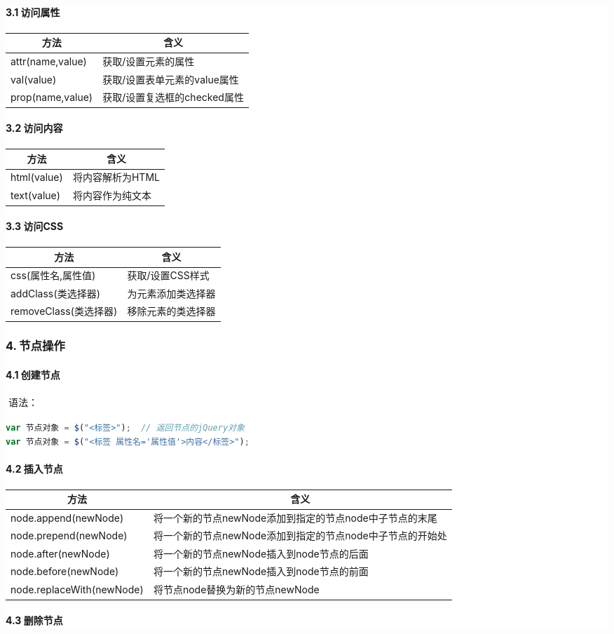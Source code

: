 #### 3.1 访问属性

| 方法             | 含义                         |
| ---------------- | ---------------------------- |
| attr(name,value) | 获取/设置元素的属性          |
| val(value)       | 获取/设置表单元素的value属性 |
| prop(name,value) | 获取/设置复选框的checked属性 |

#### 3.2 访问内容

| 方法        | 含义             |
| ----------- | ---------------- |
| html(value) | 将内容解析为HTML |
| text(value) | 将内容作为纯文本 |

#### 3.3 访问CSS

| 方法                  | 含义               |
| --------------------- | ------------------ |
| css(属性名,属性值)    | 获取/设置CSS样式   |
| addClass(类选择器)    | 为元素添加类选择器 |
| removeClass(类选择器) | 移除元素的类选择器 |

### 4. 节点操作

#### 4.1 创建节点

​	语法：

```javascript
var 节点对象 = $("<标签>");  // 返回节点的jQuery对象
var 节点对象 = $("<标签 属性名='属性值'>内容</标签>");	
```

#### 4.2 插入节点

| 方法                      | 含义                                                      |
| ------------------------- | --------------------------------------------------------- |
| node.append(newNode)      | 将一个新的节点newNode添加到指定的节点node中子节点的末尾   |
| node.prepend(newNode)     | 将一个新的节点newNode添加到指定的节点node中子节点的开始处 |
| node.after(newNode)       | 将一个新的节点newNode插入到node节点的后面                 |
| node.before(newNode)      | 将一个新的节点newNode插入到node节点的前面                 |
| node.replaceWith(newNode) | 将节点node替换为新的节点newNode                           |

#### 4.3 删除节点
